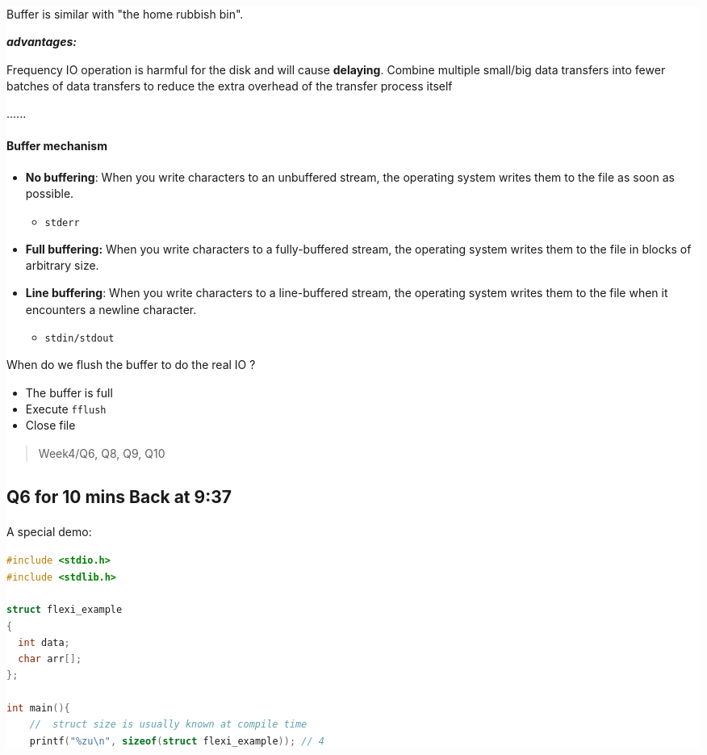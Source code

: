

Buffer is similar with "the home rubbish bin". 



***advantages:***

Frequency IO operation is harmful for the disk and will cause **delaying**. Combine multiple small/big data transfers into fewer batches of data transfers to reduce the extra overhead of the transfer process itself

......





#### Buffer mechanism

+ **No buffering**:  When you write characters to an unbuffered stream, the operating system writes them to the file as soon as possible.

  +  `stderr`

    

+ **Full buffering:** When you write characters to a fully-buffered stream, the operating system writes them to the file in blocks of arbitrary size.

  

+ **Line buffering**: When you write characters to a line-buffered stream, the operating system writes them to the file when it encounters a newline character.

  + `stdin/stdout` 

  


When do we flush the buffer to do the real IO ?

+ The buffer is full
+ Execute `fflush`
+ Close file







>  Week4/Q6, Q8, Q9, Q10

## Q6 for 10 mins Back at 9:37











A special demo:

```c
#include <stdio.h>
#include <stdlib.h>

struct flexi_example
{
  int data;
  char arr[];
};

int main(){
  	//  struct size is usually known at compile time
    printf("%zu\n", sizeof(struct flexi_example)); // 4


```